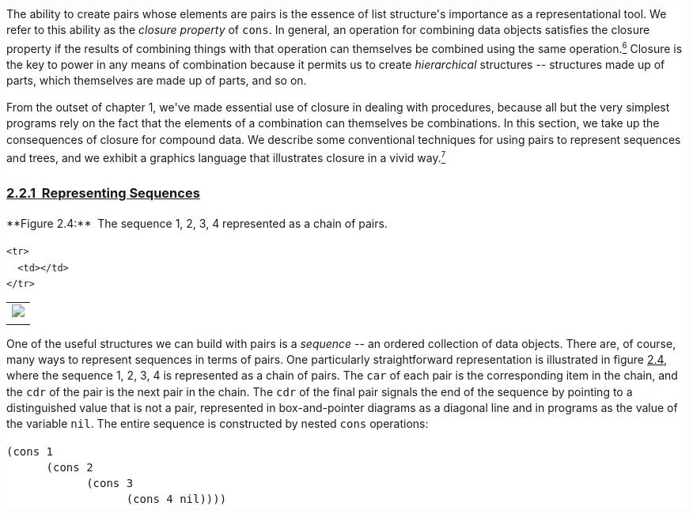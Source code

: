 The ability to create pairs whose elements are pairs is the essence of list structure's importance as a representational tool. We refer to this ability as the <a name="index_term_1532"></a><a name="index_term_1534"></a>*closure property* of <tt>cons</tt>. In general, an operation for combining data objects satisfies the closure property if the results of combining things with that operation can themselves be combined using the same operation.<a name="call_footnote_Temp_154" href="#footnote_Temp_154" id="call_footnote_Temp_154"><sup><small>6</small></sup></a> Closure is the key to power in any means of combination because it permits us to create <a name="index_term_1538"></a><a name="index_term_1540"></a>*hierarchical* structures -- structures made up of parts, which themselves are made up of parts, and so on.


From the outset of chapter&nbsp;1, we've made essential use of closure in dealing with procedures, because all but the very simplest programs rely on the fact that the elements of a combination can themselves be combinations. In this section, we take up the consequences of closure for compound data. We describe some conventional techniques for using pairs to represent sequences and trees, and we exhibit a graphics language that illustrates closure in a vivid way.<a name="call_footnote_Temp_155" href="#footnote_Temp_155" id="call_footnote_Temp_155"><sup><small>7</small></sup></a>


<a name="%_sec_2.2.1"></a>

<h3><a href="sicp_part_04.html#%_toc_%_sec_2.2.1">2.2.1&nbsp;&nbsp;Representing Sequences</a></h3>

<a name="%_fig_2.4"></a>

<div align="left">
  <div align="left">
    **Figure 2.4:**&nbsp;&nbsp;The sequence 1, 2, 3, 4 represented as a chain of pairs.
  </div>

  <table width="100%">
    <tr>
      <td><img src="img/chapter_2_image_13.gif" border="0"></td>
    </tr>

    <tr>
      <td></td>
    </tr>
  </table>
</div>

One of the useful structures we can build with pairs is a <a name="index_term_1554"></a><a name="index_term_1556"></a><a name="index_term_1558"></a>*sequence* -- an ordered collection of data objects. There are, of course, many ways to represent sequences in terms of pairs. One particularly straightforward representation is illustrated in figure&nbsp;<a href="#%_fig_2.4">2.4</a>, where the sequence 1, 2, 3, 4 is represented as a chain of pairs. The <tt>car</tt> of each pair is the corresponding item in the chain, and the <tt>cdr</tt> of the pair is the next pair in the chain. The <tt>cdr</tt> of the final pair signals the end of the sequence by pointing to a distinguished value that is not a pair, represented in box-and-pointer diagrams as a diagonal line <a name="index_term_1560"></a>and in programs as the value of the variable <a name="index_term_1562"></a><a name="index_term_1564"></a><tt>nil</tt>. The entire sequence is constructed by nested <tt>cons</tt> operations:


<tt>(cons&nbsp;1<br>
&nbsp;&nbsp;&nbsp;&nbsp;&nbsp;&nbsp;(cons&nbsp;2<br>
&nbsp;&nbsp;&nbsp;&nbsp;&nbsp;&nbsp;&nbsp;&nbsp;&nbsp;&nbsp;&nbsp;&nbsp;(cons&nbsp;3<br>
&nbsp;&nbsp;&nbsp;&nbsp;&nbsp;&nbsp;&nbsp;&nbsp;&nbsp;&nbsp;&nbsp;&nbsp;&nbsp;&nbsp;&nbsp;&nbsp;&nbsp;&nbsp;(cons&nbsp;4&nbsp;nil))))<br></tt>
